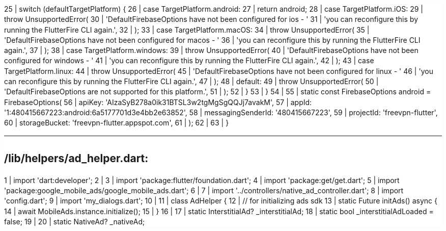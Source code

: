 25 |     switch (defaultTargetPlatform) {
26 |       case TargetPlatform.android:
27 |         return android;
28 |       case TargetPlatform.iOS:
29 |         throw UnsupportedError(
30 |           'DefaultFirebaseOptions have not been configured for ios - '
31 |           'you can reconfigure this by running the FlutterFire CLI again.',
32 |         );
33 |       case TargetPlatform.macOS:
34 |         throw UnsupportedError(
35 |           'DefaultFirebaseOptions have not been configured for macos - '
36 |           'you can reconfigure this by running the FlutterFire CLI again.',
37 |         );
38 |       case TargetPlatform.windows:
39 |         throw UnsupportedError(
40 |           'DefaultFirebaseOptions have not been configured for windows - '
41 |           'you can reconfigure this by running the FlutterFire CLI again.',
42 |         );
43 |       case TargetPlatform.linux:
44 |         throw UnsupportedError(
45 |           'DefaultFirebaseOptions have not been configured for linux - '
46 |           'you can reconfigure this by running the FlutterFire CLI again.',
47 |         );
48 |       default:
49 |         throw UnsupportedError(
50 |           'DefaultFirebaseOptions are not supported for this platform.',
51 |         );
52 |     }
53 |   }
54 | 
55 |   static const FirebaseOptions android = FirebaseOptions(
56 |     apiKey: 'AIzaSyB278a0ik31BTSL3w2tgMgSgQQJj7avakM',
57 |     appId: '1:480415667223:android:6a5177701d3e4bb2e63852',
58 |     messagingSenderId: '480415667223',
59 |     projectId: 'freevpn-flutter',
60 |     storageBucket: 'freevpn-flutter.appspot.com',
61 |   );
62 | 
63 | }


--------------------------------------------------------------------------------
/lib/helpers/ad_helper.dart:
--------------------------------------------------------------------------------
  1 | import 'dart:developer';
  2 | 
  3 | import 'package:flutter/foundation.dart';
  4 | import 'package:get/get.dart';
  5 | import 'package:google_mobile_ads/google_mobile_ads.dart';
  6 | 
  7 | import '../controllers/native_ad_controller.dart';
  8 | import 'config.dart';
  9 | import 'my_dialogs.dart';
 10 | 
 11 | class AdHelper {
 12 |   // for initializing ads sdk
 13 |   static Future<void> initAds() async {
 14 |     await MobileAds.instance.initialize();
 15 |   }
 16 | 
 17 |   static InterstitialAd? _interstitialAd;
 18 |   static bool _interstitialAdLoaded = false;
 19 | 
 20 |   static NativeAd? _nativeAd;